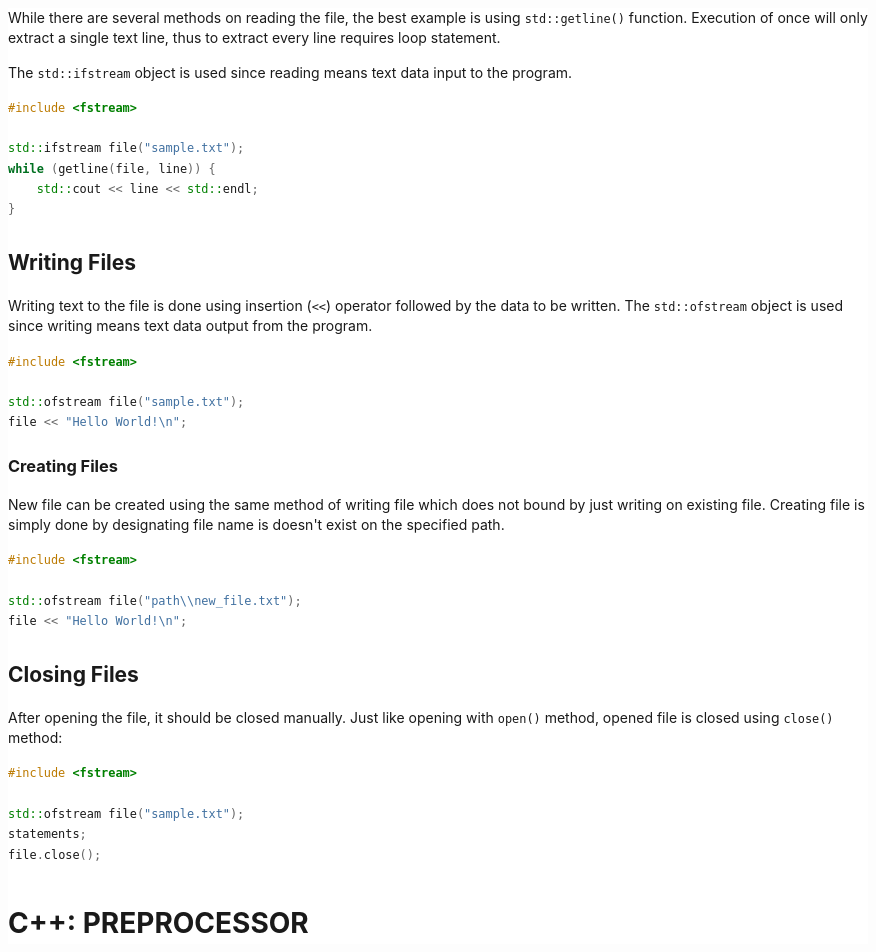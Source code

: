While there are several methods on reading the file, the best example is using `std::getline()` function. Execution of once will only extract a single text line, thus to extract every line requires loop statement.

The `std::ifstream` object is used since reading means text data input to the program.

```cpp
#include <fstream>

std::ifstream file("sample.txt");
while (getline(file, line)) {
	std::cout << line << std::endl;
}
```

## Writing Files

Writing text to the file is done using insertion (`<<`) operator followed by the data to be written. The `std::ofstream` object is used since writing means text data output from the program.

```cpp
#include <fstream>

std::ofstream file("sample.txt");
file << "Hello World!\n";
```

### Creating Files

New file can be created using the same method of writing file which does not bound by just writing on existing file. Creating file is simply done by designating file name is doesn't exist on the specified path.

```cpp
#include <fstream>

std::ofstream file("path\\new_file.txt");
file << "Hello World!\n";
```

## Closing Files

After opening the file, it should be closed manually. Just like opening with `open()` method, opened file is closed using `close()` method:

```cpp
#include <fstream>

std::ofstream file("sample.txt");
statements;
file.close();
```

# **C++: PREPROCESSOR**
